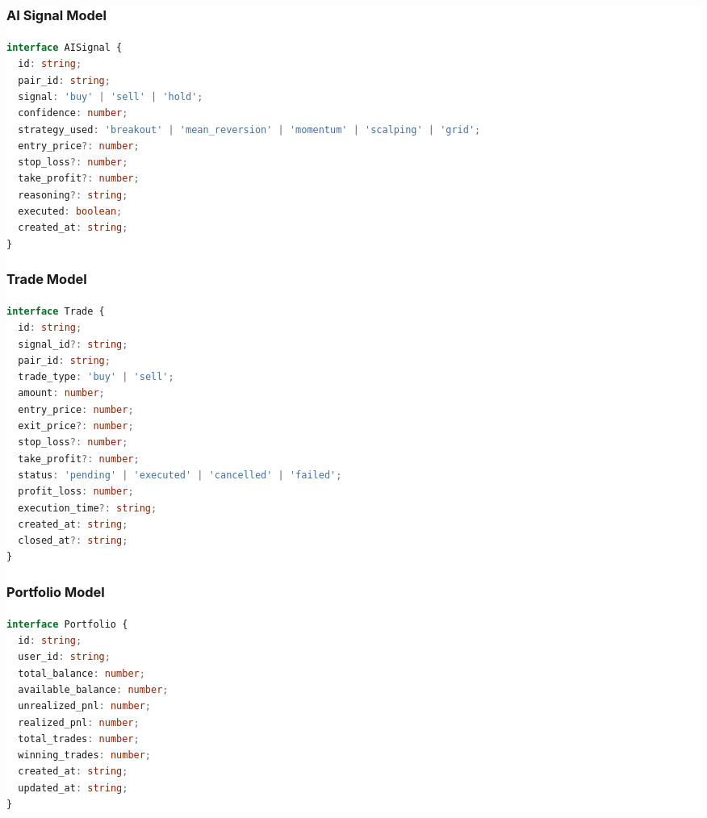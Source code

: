 ### AI Signal Model
```typescript
interface AISignal {
  id: string;
  pair_id: string;
  signal: 'buy' | 'sell' | 'hold';
  confidence: number;
  strategy_used: 'breakout' | 'mean_reversion' | 'momentum' | 'scalping' | 'grid';
  entry_price?: number;
  stop_loss?: number;
  take_profit?: number;
  reasoning?: string;
  executed: boolean;
  created_at: string;
}
```

### Trade Model
```typescript
interface Trade {
  id: string;
  signal_id?: string;
  pair_id: string;
  trade_type: 'buy' | 'sell';
  amount: number;
  entry_price: number;
  exit_price?: number;
  stop_loss?: number;
  take_profit?: number;
  status: 'pending' | 'executed' | 'cancelled' | 'failed';
  profit_loss: number;
  execution_time?: string;
  created_at: string;
  closed_at?: string;
}
```

### Portfolio Model
```typescript
interface Portfolio {
  id: string;
  user_id: string;
  total_balance: number;
  available_balance: number;
  unrealized_pnl: number;
  realized_pnl: number;
  total_trades: number;
  winning_trades: number;
  created_at: string;
  updated_at: string;
}
```
